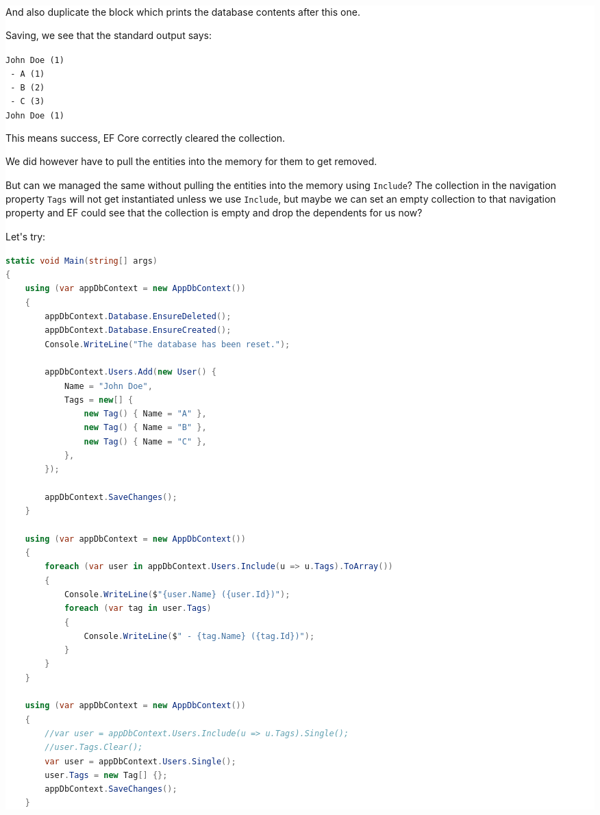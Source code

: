 And also duplicate the block which prints the database contents after this one.

Saving, we see that the standard output says:

```
John Doe (1)
 - A (1)
 - B (2)
 - C (3)
John Doe (1)
```

This means success, EF Core correctly cleared the collection.

We did however have to pull the entities into the memory for them to get
removed.

But can we managed the same without pulling the entities into the memory using
`Include`? The collection in the navigation property `Tags` will not get
instantiated unless we use `Include`, but maybe we can set an empty collection
to that navigation property and EF could see that the collection is empty and
drop the dependents for us now?

Let's try:

```csharp
static void Main(string[] args)
{
    using (var appDbContext = new AppDbContext())
    {
        appDbContext.Database.EnsureDeleted();
        appDbContext.Database.EnsureCreated();
        Console.WriteLine("The database has been reset.");

        appDbContext.Users.Add(new User() {
            Name = "John Doe",
            Tags = new[] {
                new Tag() { Name = "A" },
                new Tag() { Name = "B" },
                new Tag() { Name = "C" },
            },
        });

        appDbContext.SaveChanges();
    }

    using (var appDbContext = new AppDbContext())
    {
        foreach (var user in appDbContext.Users.Include(u => u.Tags).ToArray())
        {
            Console.WriteLine($"{user.Name} ({user.Id})");
            foreach (var tag in user.Tags)
            {
                Console.WriteLine($" - {tag.Name} ({tag.Id})");
            }
        }
    }

    using (var appDbContext = new AppDbContext())
    {
        //var user = appDbContext.Users.Include(u => u.Tags).Single();
        //user.Tags.Clear();
        var user = appDbContext.Users.Single();
        user.Tags = new Tag[] {};
        appDbContext.SaveChanges();
    }

```